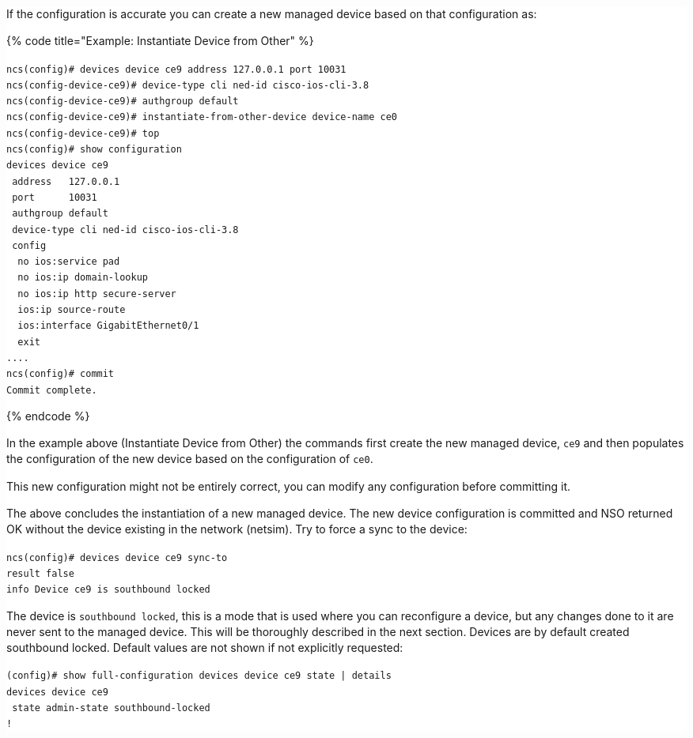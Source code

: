 If the configuration is accurate you can create a new managed device based on that configuration as:

{% code title="Example: Instantiate Device from Other" %}
```
ncs(config)# devices device ce9 address 127.0.0.1 port 10031
ncs(config-device-ce9)# device-type cli ned-id cisco-ios-cli-3.8
ncs(config-device-ce9)# authgroup default
ncs(config-device-ce9)# instantiate-from-other-device device-name ce0
ncs(config-device-ce9)# top
ncs(config)# show configuration
devices device ce9
 address   127.0.0.1
 port      10031
 authgroup default
 device-type cli ned-id cisco-ios-cli-3.8
 config
  no ios:service pad
  no ios:ip domain-lookup
  no ios:ip http secure-server
  ios:ip source-route
  ios:interface GigabitEthernet0/1
  exit
....
ncs(config)# commit
Commit complete.
```
{% endcode %}

In the example above (Instantiate Device from Other) the commands first create the new managed device, `ce9` and then populates the configuration of the new device based on the configuration of `ce0`.

This new configuration might not be entirely correct, you can modify any configuration before committing it.

The above concludes the instantiation of a new managed device. The new device configuration is committed and NSO returned OK without the device existing in the network (netsim). Try to force a sync to the device:

```
ncs(config)# devices device ce9 sync-to
result false
info Device ce9 is southbound locked
```

The device is `southbound locked`, this is a mode that is used where you can reconfigure a device, but any changes done to it are never sent to the managed device. This will be thoroughly described in the next section. Devices are by default created southbound locked. Default values are not shown if not explicitly requested:

```
(config)# show full-configuration devices device ce9 state | details
devices device ce9
 state admin-state southbound-locked
!
```
